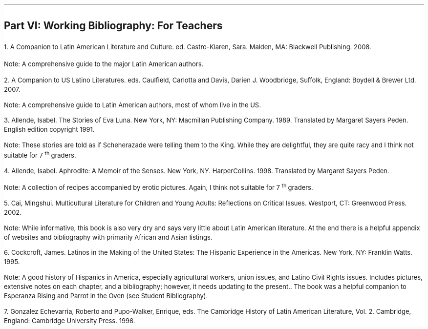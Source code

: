 <hr/>
 <h2>
  Part VI: Working Bibliography: For Teachers
 </h2>
 <p>
  <font size="-1">
   1. A Companion to Latin American Literature and Culture. ed. Castro-Klaren, Sara. Malden, MA: Blackwell Publishing. 2008.
   <p>
    Note: A comprehensive guide to the major Latin American authors.
   </p>
<p>
    2. A Companion to US Latino Literatures. eds. Caulfield, Carlotta and Davis, Darien J. Woodbridge, Suffolk, England: Boydell &amp; Brewer Ltd. 2007.
   </p>
   <p>
    Note: A comprehensive guide to Latin American authors, most of whom live in the US.
   </p>
<p>
    3. Allende, Isabel. The Stories of Eva Luna. New York, NY: Macmillan Publishing Company. 1989. Translated by Margaret Sayers Peden. English edition copyright 1991.
   </p>
   <p>
    Note: These stories are told as if Scheherazade were telling them to the King. While they are delightful, they are quite racy and I think not suitable for 7
    <sup>
     th
    </sup>
    graders.
   </p>
<p>
    4. Allende, Isabel. Aphrodite: A Memoir of the Senses. New York, NY. HarperCollins. 1998. Translated by Margaret Sayers Peden.
   </p>
   <p>
    Note: A collection of recipes accompanied by erotic pictures. Again, I think not suitable for 7
    <sup>
     th
    </sup>
    graders.
   </p>
<p>
    5. Cai, Mingshui. Multicultural Literature for Children and Young Adults: Reflections on Critical Issues. Westport, CT: Greenwood Press. 2002.
   </p>
   <p>
    Note: While informative, this book is also very dry and says very little about Latin American literature. At the end there is a helpful appendix of websites and bibliography with primarily African and Asian listings.
   </p>
<p>
    6. Cockcroft, James. Latinos in the Making of the United States: The Hispanic Experience in the Americas. New York, NY: Franklin Watts. 1995.
   </p>
   <p>
    Note: A good history of Hispanics in America, especially agricultural workers, union issues, and Latino Civil Rights issues. Includes pictures, extensive notes on each chapter, and a bibliography; however, it needs updating to the present.. The book was a helpful companion to Esperanza Rising and Parrot in the Oven (see Student Bibliography).
   </p>
<p>
    7. Gonzalez Echevarria, Roberto and Pupo-Walker, Enrique, eds. The Cambridge History of Latin American Literature, Vol. 2. Cambridge, England: Cambridge University Press. 1996.
   </p>